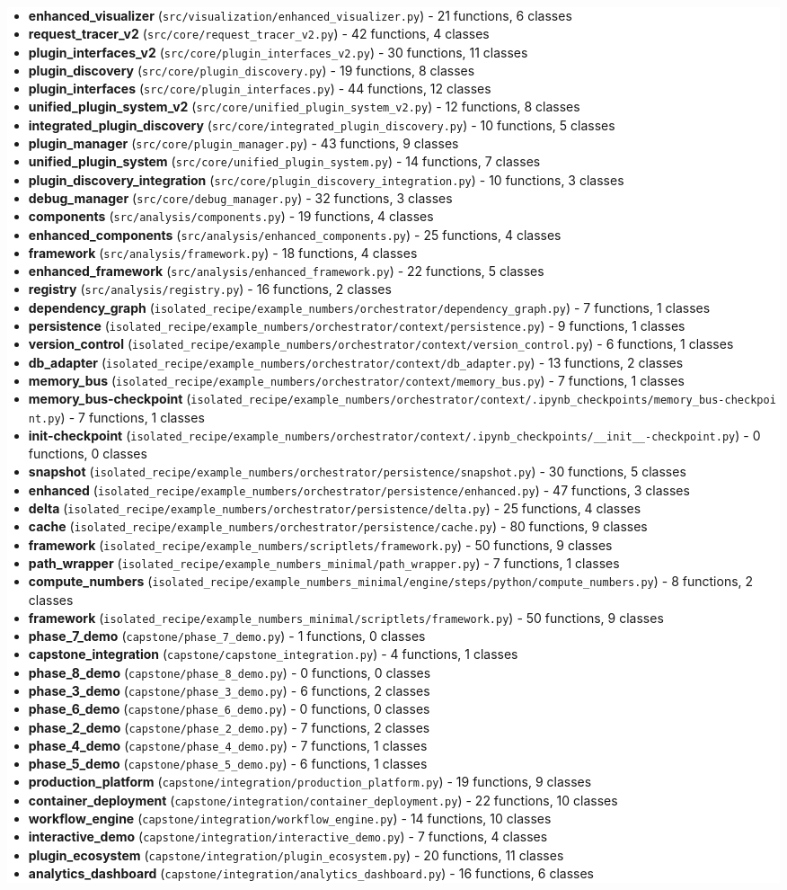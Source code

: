 - **enhanced_visualizer** (`src/visualization/enhanced_visualizer.py`) - 21 functions, 6 classes
- **request_tracer_v2** (`src/core/request_tracer_v2.py`) - 42 functions, 4 classes
- **plugin_interfaces_v2** (`src/core/plugin_interfaces_v2.py`) - 30 functions, 11 classes
- **plugin_discovery** (`src/core/plugin_discovery.py`) - 19 functions, 8 classes
- **plugin_interfaces** (`src/core/plugin_interfaces.py`) - 44 functions, 12 classes
- **unified_plugin_system_v2** (`src/core/unified_plugin_system_v2.py`) - 12 functions, 8 classes
- **integrated_plugin_discovery** (`src/core/integrated_plugin_discovery.py`) - 10 functions, 5 classes
- **plugin_manager** (`src/core/plugin_manager.py`) - 43 functions, 9 classes
- **unified_plugin_system** (`src/core/unified_plugin_system.py`) - 14 functions, 7 classes
- **plugin_discovery_integration** (`src/core/plugin_discovery_integration.py`) - 10 functions, 3 classes
- **debug_manager** (`src/core/debug_manager.py`) - 32 functions, 3 classes
- **components** (`src/analysis/components.py`) - 19 functions, 4 classes
- **enhanced_components** (`src/analysis/enhanced_components.py`) - 25 functions, 4 classes
- **framework** (`src/analysis/framework.py`) - 18 functions, 4 classes
- **enhanced_framework** (`src/analysis/enhanced_framework.py`) - 22 functions, 5 classes
- **registry** (`src/analysis/registry.py`) - 16 functions, 2 classes
- **dependency_graph** (`isolated_recipe/example_numbers/orchestrator/dependency_graph.py`) - 7 functions, 1 classes
- **persistence** (`isolated_recipe/example_numbers/orchestrator/context/persistence.py`) - 9 functions, 1 classes
- **version_control** (`isolated_recipe/example_numbers/orchestrator/context/version_control.py`) - 6 functions, 1 classes
- **db_adapter** (`isolated_recipe/example_numbers/orchestrator/context/db_adapter.py`) - 13 functions, 2 classes
- **memory_bus** (`isolated_recipe/example_numbers/orchestrator/context/memory_bus.py`) - 7 functions, 1 classes
- **memory_bus-checkpoint** (`isolated_recipe/example_numbers/orchestrator/context/.ipynb_checkpoints/memory_bus-checkpoint.py`) - 7 functions, 1 classes
- **__init__-checkpoint** (`isolated_recipe/example_numbers/orchestrator/context/.ipynb_checkpoints/__init__-checkpoint.py`) - 0 functions, 0 classes
- **snapshot** (`isolated_recipe/example_numbers/orchestrator/persistence/snapshot.py`) - 30 functions, 5 classes
- **enhanced** (`isolated_recipe/example_numbers/orchestrator/persistence/enhanced.py`) - 47 functions, 3 classes
- **delta** (`isolated_recipe/example_numbers/orchestrator/persistence/delta.py`) - 25 functions, 4 classes
- **cache** (`isolated_recipe/example_numbers/orchestrator/persistence/cache.py`) - 80 functions, 9 classes
- **framework** (`isolated_recipe/example_numbers/scriptlets/framework.py`) - 50 functions, 9 classes
- **path_wrapper** (`isolated_recipe/example_numbers_minimal/path_wrapper.py`) - 7 functions, 1 classes
- **compute_numbers** (`isolated_recipe/example_numbers_minimal/engine/steps/python/compute_numbers.py`) - 8 functions, 2 classes
- **framework** (`isolated_recipe/example_numbers_minimal/scriptlets/framework.py`) - 50 functions, 9 classes
- **phase_7_demo** (`capstone/phase_7_demo.py`) - 1 functions, 0 classes
- **capstone_integration** (`capstone/capstone_integration.py`) - 4 functions, 1 classes
- **phase_8_demo** (`capstone/phase_8_demo.py`) - 0 functions, 0 classes
- **phase_3_demo** (`capstone/phase_3_demo.py`) - 6 functions, 2 classes
- **phase_6_demo** (`capstone/phase_6_demo.py`) - 0 functions, 0 classes
- **phase_2_demo** (`capstone/phase_2_demo.py`) - 7 functions, 2 classes
- **phase_4_demo** (`capstone/phase_4_demo.py`) - 7 functions, 1 classes
- **phase_5_demo** (`capstone/phase_5_demo.py`) - 6 functions, 1 classes
- **production_platform** (`capstone/integration/production_platform.py`) - 19 functions, 9 classes
- **container_deployment** (`capstone/integration/container_deployment.py`) - 22 functions, 10 classes
- **workflow_engine** (`capstone/integration/workflow_engine.py`) - 14 functions, 10 classes
- **interactive_demo** (`capstone/integration/interactive_demo.py`) - 7 functions, 4 classes
- **plugin_ecosystem** (`capstone/integration/plugin_ecosystem.py`) - 20 functions, 11 classes
- **analytics_dashboard** (`capstone/integration/analytics_dashboard.py`) - 16 functions, 6 classes